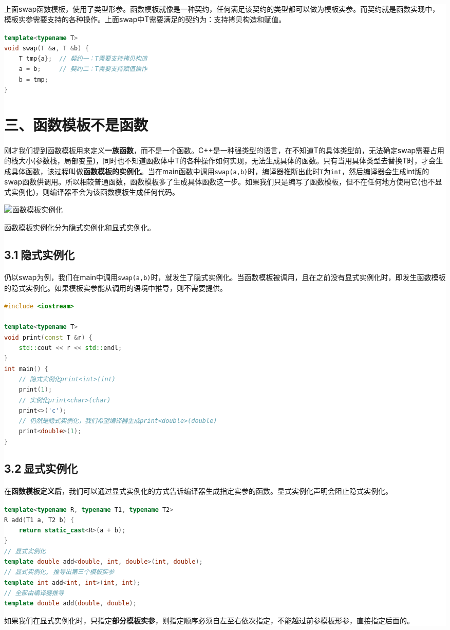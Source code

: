 上面swap函数模板，使用了类型形参。函数模板就像是一种契约，任何满足该契约的类型都可以做为模板实参。而契约就是函数实现中，模板实参需要支持的各种操作。上面swap中T需要满足的契约为：支持拷贝构造和赋值。
```c++
template<typename T>
void swap(T &a, T &b) {
    T tmp{a};  // 契约一：T需要支持拷贝构造
    a = b;     // 契约二：T需要支持赋值操作
    b = tmp;
}
```
# 三、函数模板不是函数
刚才我们提到函数模板用来定义**一族函数**，而不是一个函数。C++是一种强类型的语言，在不知道T的具体类型前，无法确定swap需要占用的栈大小(参数栈，局部变量)，同时也不知道函数体中T的各种操作如何实现，无法生成具体的函数。只有当用具体类型去替换T时，才会生成具体函数，该过程叫做**函数模板的实例化**。当在main函数中调用`swap(a,b)`时，编译器推断出此时`T`为`int`，然后编译器会生成int版的swap函数供调用。所以相较普通函数，函数模板多了生成具体函数这一步。如果我们只是编写了函数模板，但不在任何地方使用它(也不显式实例化)，则编译器不会为该函数模板生成任何代码。

![函数模板实例化](./images/template_function.png)

函数模板实例化分为隐式实例化和显式实例化。
## 3.1 隐式实例化
仍以swap为例，我们在main中调用`swap(a,b)`时，就发生了隐式实例化。当函数模板被调用，且在之前没有显式实例化时，即发生函数模板的隐式实例化。如果模板实参能从调用的语境中推导，则不需要提供。
```c++
#include <iostream>

template<typename T>
void print(const T &r) {
    std::cout << r << std::endl;
}
int main() {
    // 隐式实例化print<int>(int)
    print(1);
    // 实例化print<char>(char)
    print<>('c');
    // 仍然是隐式实例化，我们希望编译器生成print<double>(double)
    print<double>(1);
}
```

## 3.2 显式实例化
在**函数模板定义后**，我们可以通过显式实例化的方式告诉编译器生成指定实参的函数。显式实例化声明会阻止隐式实例化。
```c++
template<typename R, typename T1, typename T2>
R add(T1 a, T2 b) {
    return static_cast<R>(a + b);
}
// 显式实例化
template double add<double, int, double>(int, double);
// 显式实例化, 推导出第三个模板实参
template int add<int, int>(int, int);
// 全部由编译器推导
template double add(double, double);
```
如果我们在显式实例化时，只指定**部分模板实参**，则指定顺序必须自左至右依次指定，不能越过前参模板形参，直接指定后面的。
